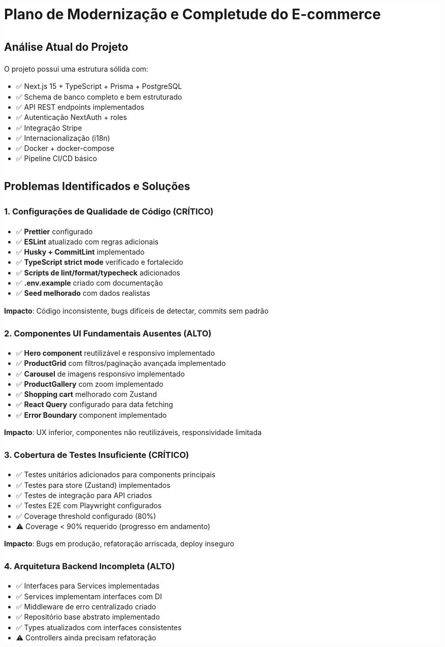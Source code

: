 # Plano de Modernização e Completude do E-commerce

## Análise Atual do Projeto

O projeto possui uma estrutura sólida com:
- ✅ Next.js 15 + TypeScript + Prisma + PostgreSQL
- ✅ Schema de banco completo e bem estruturado
- ✅ API REST endpoints implementados
- ✅ Autenticação NextAuth + roles
- ✅ Integração Stripe
- ✅ Internacionalização (i18n)
- ✅ Docker + docker-compose
- ✅ Pipeline CI/CD básico

## Problemas Identificados e Soluções

### 1. **Configurações de Qualidade de Código (CRÍTICO)**
- ✅ **Prettier** configurado
- ✅ **ESLint** atualizado com regras adicionais
- ✅ **Husky + CommitLint** implementado
- ✅ **TypeScript strict mode** verificado e fortalecido
- ✅ **Scripts de lint/format/typecheck** adicionados
- ✅ **.env.example** criado com documentação
- ✅ **Seed melhorado** com dados realistas

**Impacto**: Código inconsistente, bugs difíceis de detectar, commits sem padrão

### 2. **Componentes UI Fundamentais Ausentes (ALTO)**
- ✅ **Hero component** reutilizável e responsivo implementado
- ✅ **ProductGrid** com filtros/paginação avançada implementado
- ✅ **Carousel** de imagens responsivo implementado
- ✅ **ProductGallery** com zoom implementado
- ✅ **Shopping cart** melhorado com Zustand
- ✅ **React Query** configurado para data fetching
- ✅ **Error Boundary** component implementado

**Impacto**: UX inferior, componentes não reutilizáveis, responsividade limitada

### 3. **Cobertura de Testes Insuficiente (CRÍTICO)**
- ✅ Testes unitários adicionados para components principais
- ✅ Testes para store (Zustand) implementados
- ✅ Testes de integração para API criados
- ✅ Testes E2E com Playwright configurados
- ✅ Coverage threshold configurado (80%)
- ⚠️ Coverage < 90% requerido (progresso em andamento)

**Impacto**: Bugs em produção, refatoração arriscada, deploy inseguro

### 4. **Arquitetura Backend Incompleta (ALTO)**
- ✅ Interfaces para Services implementadas
- ✅ Services implementam interfaces com DI
- ✅ Middleware de erro centralizado criado
- ✅ Repositório base abstrato implementado
- ✅ Types atualizados com interfaces consistentes
- ⚠️ Controllers ainda precisam refatoração
